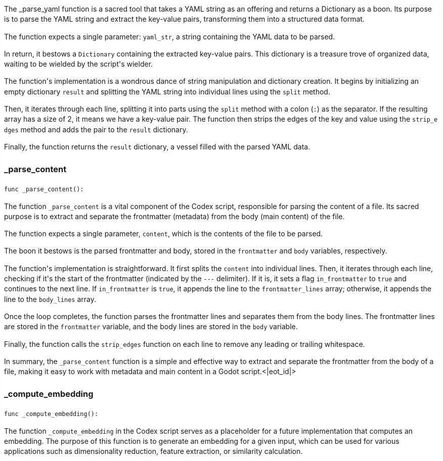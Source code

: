 The _parse_yaml function is a sacred tool that takes a YAML string as an offering and returns a Dictionary as a boon. Its purpose is to parse the YAML string and extract the key-value pairs, transforming them into a structured data format.

The function expects a single parameter: `yaml_str`, a string containing the YAML data to be parsed.

In return, it bestows a `Dictionary` containing the extracted key-value pairs. This dictionary is a treasure trove of organized data, waiting to be wielded by the script's wielder.

The function's implementation is a wondrous dance of string manipulation and dictionary creation. It begins by initializing an empty dictionary `result` and splitting the YAML string into individual lines using the `split` method.

Then, it iterates through each line, splitting it into parts using the `split` method with a colon (`:`) as the separator. If the resulting array has a size of 2, it means we have a key-value pair. The function then strips the edges of the key and value using the `strip_edges` method and adds the pair to the `result` dictionary.

Finally, the function returns the `result` dictionary, a vessel filled with the parsed YAML data.



### _parse_content
`func _parse_content():`

The function `_parse_content` is a vital component of the Codex script, responsible for parsing the content of a file. Its sacred purpose is to extract and separate the frontmatter (metadata) from the body (main content) of the file.

The function expects a single parameter, `content`, which is the contents of the file to be parsed.

The boon it bestows is the parsed frontmatter and body, stored in the `frontmatter` and `body` variables, respectively.

The function's implementation is straightforward. It first splits the `content` into individual lines. Then, it iterates through each line, checking if it's the start of the frontmatter (indicated by the `---` delimiter). If it is, it sets a flag `in_frontmatter` to `true` and continues to the next line. If `in_frontmatter` is `true`, it appends the line to the `frontmatter_lines` array; otherwise, it appends the line to the `body_lines` array.

Once the loop completes, the function parses the frontmatter lines and separates them from the body lines. The frontmatter lines are stored in the `frontmatter` variable, and the body lines are stored in the `body` variable.

Finally, the function calls the `strip_edges` function on each line to remove any leading or trailing whitespace.

In summary, the `_parse_content` function is a simple and effective way to extract and separate the frontmatter from the body of a file, making it easy to work with metadata and main content in a Godot script.<|eot_id|>

### _compute_embedding
`func _compute_embedding():`

The function `_compute_embedding` in the Codex script serves as a placeholder for a future implementation that computes an embedding. The purpose of this function is to generate an embedding for a given input, which can be used for various applications such as dimensionality reduction, feature extraction, or similarity calculation.
